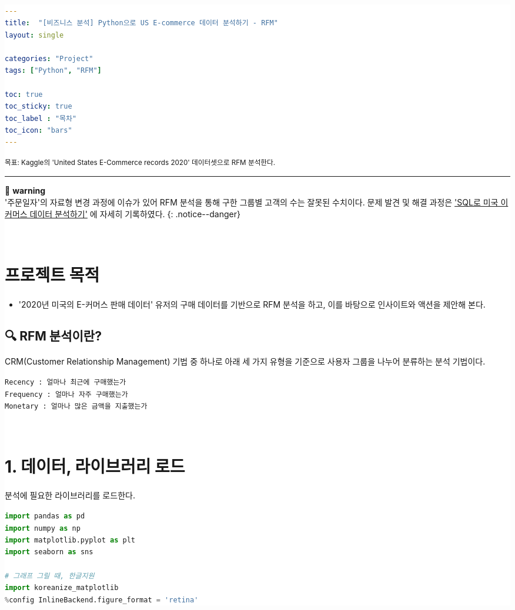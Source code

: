 ```yaml
---
title:  "[비즈니스 분석] Python으로 US E-commerce 데이터 분석하기 - RFM"
layout: single

categories: "Project"
tags: ["Python", "RFM"]

toc: true
toc_sticky: true
toc_label : "목차"
toc_icon: "bars"
---
```


<small>목표: Kaggle의 'United States E-Commerce records 2020' 데이터셋으로 RFM 분석한다.</small>

***

🚨 **warning**
<br>'주문일자'의 자료형 변경 과정에 이슈가 있어 RFM 분석을 통해 구한 그룹별 고객의 수는 잘못된 수치이다. 문제 발견 및 해결 과정은 ['SQL로 미국 이커머스 데이터 분석하기'](https://j-jae0.github.io/project/business-03/#-python%EC%97%90%EC%84%9C%EC%9D%98-%EB%AC%B8%EC%A0%9C-%EB%B0%9C%EA%B2%AC-rfm) 에 자세히 기록하였다. 
{: .notice--danger}

<br>

# 프로젝트 목적
- '2020년 미국의 E-커머스 판매 데이터' 유저의 구매 데이터를 기반으로 RFM 분석을 하고, 이를 바탕으로 인사이트와 액션을 제안해 본다.

## 🔍 RFM 분석이란?
<span class="HL">CRM(Customer Relationship Management) 기법 중 하나로 아래 세 가지 유형을 기준으로 사용자 그룹을 나누어 분류하는 분석 기법이다.</span>
```
Recency : 얼마나 최근에 구매했는가
Frequency : 얼마나 자주 구매했는가
Monetary : 얼마나 많은 금액을 지출했는가
```

<br>

# 1. 데이터, 라이브러리 로드
분석에 필요한 라이브러리를 로드한다.
```python
import pandas as pd
import numpy as np
import matplotlib.pyplot as plt
import seaborn as sns

# 그래프 그릴 때, 한글지원
import koreanize_matplotlib
%config InlineBackend.figure_format = 'retina'
```
